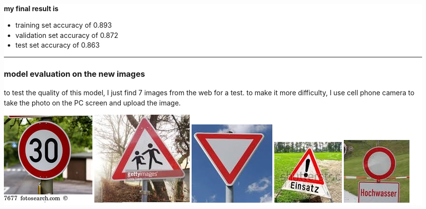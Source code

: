 **my final result is**
* training set accuracy of 0.893
* validation set accuracy of 0.872
* test set accuracy of 0.863


----
### model evaluation on the new images
to test the quality of this model, I just find 7 images from the web for a test.
to make it more difficulty, I use cell phone camera to take the photo on the PC screen and upload the image.

![training sample #1](./mysamples/001.jpg)
![training sample #2](./mysamples/002.jpg)
![training sample #3](./mysamples/003.jpg)
![training sample #4](./mysamples/004.jpg)
![training sample #5](./mysamples/005.jpg)